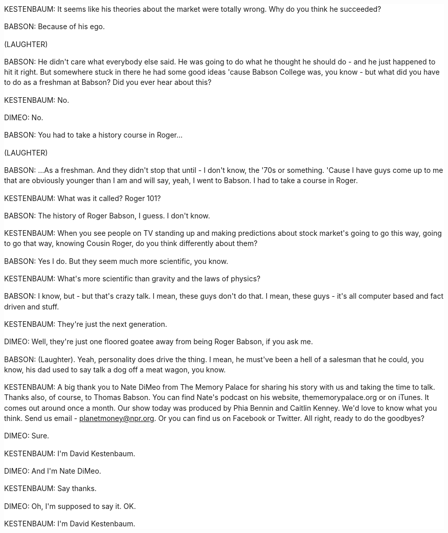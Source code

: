 KESTENBAUM: It seems like his theories about the market were totally wrong. Why do you think he succeeded?

BABSON: Because of his ego.

(LAUGHTER)

BABSON: He didn't care what everybody else said. He was going to do what he thought he should do - and he just happened to hit it right. But somewhere stuck in there he had some good ideas 'cause Babson College was, you know - but what did you have to do as a freshman at Babson? Did you ever hear about this?

KESTENBAUM: No.

DIMEO: No.

BABSON: You had to take a history course in Roger...

(LAUGHTER)

BABSON: ...As a freshman. And they didn't stop that until - I don't know, the '70s or something. 'Cause I have guys come up to me that are obviously younger than I am and will say, yeah, I went to Babson. I had to take a course in Roger.

KESTENBAUM: What was it called? Roger 101?

BABSON: The history of Roger Babson, I guess. I don't know.

KESTENBAUM: When you see people on TV standing up and making predictions about stock market's going to go this way, going to go that way, knowing Cousin Roger, do you think differently about them?

BABSON: Yes I do. But they seem much more scientific, you know.

KESTENBAUM: What's more scientific than gravity and the laws of physics?

BABSON: I know, but - but that's crazy talk. I mean, these guys don't do that. I mean, these guys - it's all computer based and fact driven and stuff.

KESTENBAUM: They're just the next generation.

DIMEO: Well, they're just one floored goatee away from being Roger Babson, if you ask me.

BABSON: (Laughter). Yeah, personality does drive the thing. I mean, he must've been a hell of a salesman that he could, you know, his dad used to say talk a dog off a meat wagon, you know.

KESTENBAUM: A big thank you to Nate DiMeo from The Memory Palace for sharing his story with us and taking the time to talk. Thanks also, of course, to Thomas Babson. You can find Nate's podcast on his website, thememorypalace.org or on iTunes. It comes out around once a month. Our show today was produced by Phia Bennin and Caitlin Kenney. We'd love to know what you think. Send us email - planetmoney@npr.org. Or you can find us on Facebook or Twitter. All right, ready to do the goodbyes?

DIMEO: Sure.

KESTENBAUM: I'm David Kestenbaum.

DIMEO: And I'm Nate DiMeo.

KESTENBAUM: Say thanks.

DIMEO: Oh, I'm supposed to say it. OK.

KESTENBAUM: I'm David Kestenbaum.
